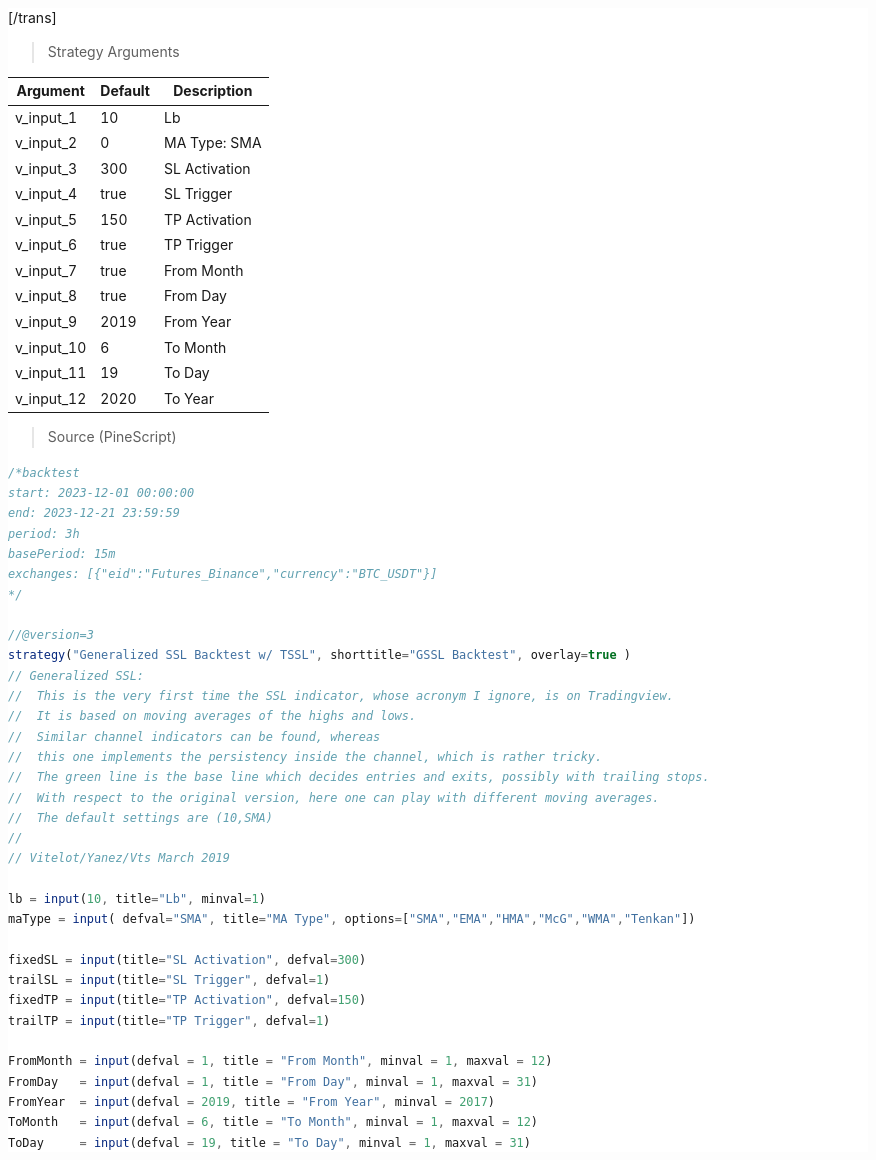 [/trans]

> Strategy Arguments



|Argument|Default|Description|
|----|----|----|
|v_input_1|10|Lb|
|v_input_2|0|MA Type: SMA|EMA|HMA|McG|WMA|Tenkan|
|v_input_3|300|SL Activation|
|v_input_4|true|SL Trigger|
|v_input_5|150|TP Activation|
|v_input_6|true|TP Trigger|
|v_input_7|true|From Month|
|v_input_8|true|From Day|
|v_input_9|2019|From Year|
|v_input_10|6|To Month|
|v_input_11|19|To Day|
|v_input_12|2020|To Year|


> Source (PineScript)

``` javascript
/*backtest
start: 2023-12-01 00:00:00
end: 2023-12-21 23:59:59
period: 3h
basePeriod: 15m
exchanges: [{"eid":"Futures_Binance","currency":"BTC_USDT"}]
*/

//@version=3
strategy("Generalized SSL Backtest w/ TSSL", shorttitle="GSSL Backtest", overlay=true )
// Generalized SSL:
//  This is the very first time the SSL indicator, whose acronym I ignore, is on Tradingview. 
//  It is based on moving averages of the highs and lows. 
//  Similar channel indicators can be found, whereas 
//  this one implements the persistency inside the channel, which is rather tricky.
//  The green line is the base line which decides entries and exits, possibly with trailing stops.
//  With respect to the original version, here one can play with different moving averages.
//  The default settings are (10,SMA)
//
// Vitelot/Yanez/Vts March 2019

lb = input(10, title="Lb", minval=1)
maType = input( defval="SMA", title="MA Type", options=["SMA","EMA","HMA","McG","WMA","Tenkan"])

fixedSL = input(title="SL Activation", defval=300)
trailSL = input(title="SL Trigger", defval=1)
fixedTP = input(title="TP Activation", defval=150)
trailTP = input(title="TP Trigger", defval=1)

FromMonth = input(defval = 1, title = "From Month", minval = 1, maxval = 12)
FromDay   = input(defval = 1, title = "From Day", minval = 1, maxval = 31)
FromYear  = input(defval = 2019, title = "From Year", minval = 2017)
ToMonth   = input(defval = 6, title = "To Month", minval = 1, maxval = 12)
ToDay     = input(defval = 19, title = "To Day", minval = 1, maxval = 31)
```